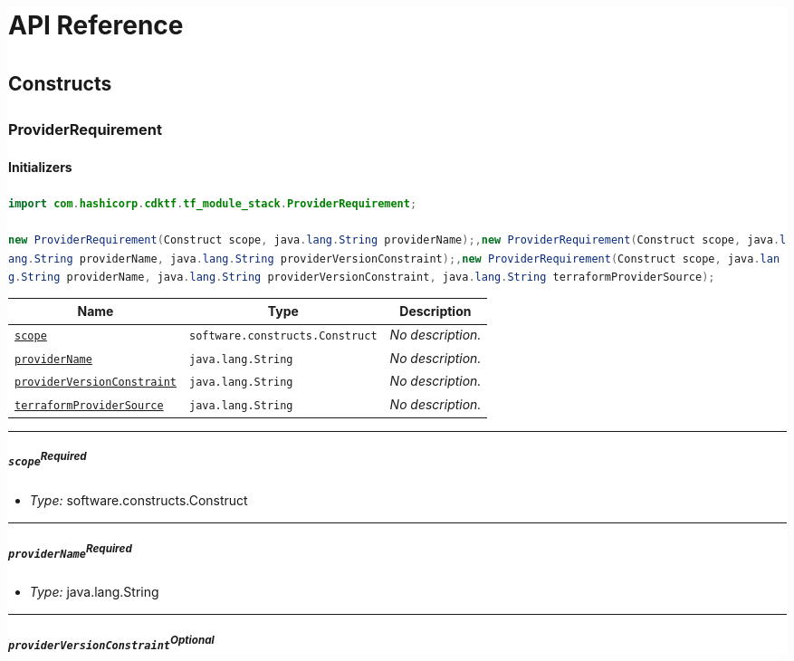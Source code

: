 # API Reference <a name="API Reference" id="api-reference"></a>

## Constructs <a name="Constructs" id="Constructs"></a>

### ProviderRequirement <a name="ProviderRequirement" id="@cdktf/tf-module-stack.ProviderRequirement"></a>

#### Initializers <a name="Initializers" id="@cdktf/tf-module-stack.ProviderRequirement.Initializer"></a>

```java
import com.hashicorp.cdktf.tf_module_stack.ProviderRequirement;

new ProviderRequirement(Construct scope, java.lang.String providerName);,new ProviderRequirement(Construct scope, java.lang.String providerName, java.lang.String providerVersionConstraint);,new ProviderRequirement(Construct scope, java.lang.String providerName, java.lang.String providerVersionConstraint, java.lang.String terraformProviderSource);
```

| **Name** | **Type** | **Description** |
| --- | --- | --- |
| <code><a href="#@cdktf/tf-module-stack.ProviderRequirement.Initializer.parameter.scope">scope</a></code> | <code>software.constructs.Construct</code> | *No description.* |
| <code><a href="#@cdktf/tf-module-stack.ProviderRequirement.Initializer.parameter.providerName">providerName</a></code> | <code>java.lang.String</code> | *No description.* |
| <code><a href="#@cdktf/tf-module-stack.ProviderRequirement.Initializer.parameter.providerVersionConstraint">providerVersionConstraint</a></code> | <code>java.lang.String</code> | *No description.* |
| <code><a href="#@cdktf/tf-module-stack.ProviderRequirement.Initializer.parameter.terraformProviderSource">terraformProviderSource</a></code> | <code>java.lang.String</code> | *No description.* |

---

##### `scope`<sup>Required</sup> <a name="scope" id="@cdktf/tf-module-stack.ProviderRequirement.Initializer.parameter.scope"></a>

- *Type:* software.constructs.Construct

---

##### `providerName`<sup>Required</sup> <a name="providerName" id="@cdktf/tf-module-stack.ProviderRequirement.Initializer.parameter.providerName"></a>

- *Type:* java.lang.String

---

##### `providerVersionConstraint`<sup>Optional</sup> <a name="providerVersionConstraint" id="@cdktf/tf-module-stack.ProviderRequirement.Initializer.parameter.providerVersionConstraint"></a>
